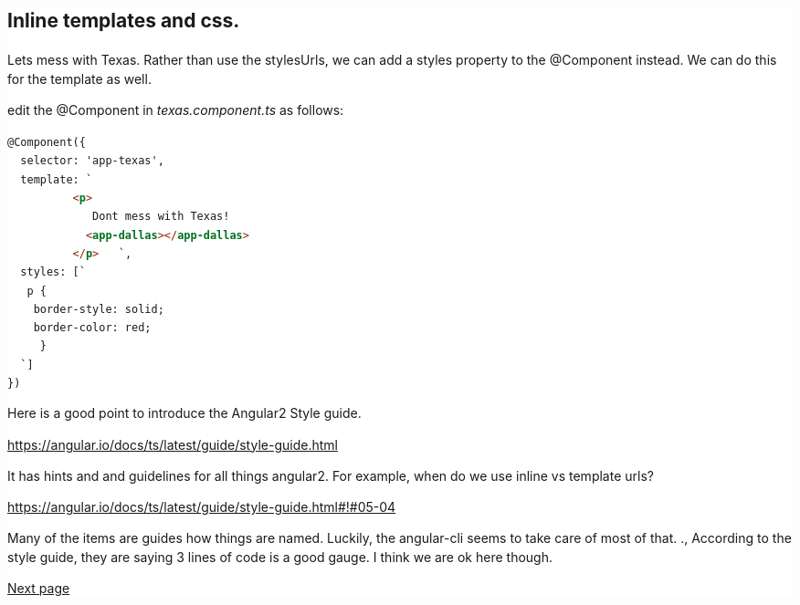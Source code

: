 

## Inline templates and css.

Lets mess with Texas.
Rather than use the stylesUrls, we can add a styles property to the @Component instead.  We can do this for the template as well.

edit the @Component in _texas.component.ts_ as follows:

```html
@Component({
  selector: 'app-texas',
  template: `
          <p>
             Dont mess with Texas!
            <app-dallas></app-dallas>
          </p>   `,
  styles: [`
   p {
    border-style: solid;
    border-color: red;
     }
  `]
})
```

Here is a good point to introduce the Angular2 Style guide.

https://angular.io/docs/ts/latest/guide/style-guide.html

It has hints and and guidelines for all things angular2.  For example, when do we use inline vs template urls?

https://angular.io/docs/ts/latest/guide/style-guide.html#!#05-04

Many of the items are guides how things are named. Luckily, the angular-cli seems to take care of most of that.
.,
According to the style guide, they are saying 3 lines of code is a good gauge. I think we are ok here though.


[Next page](page4.md)














